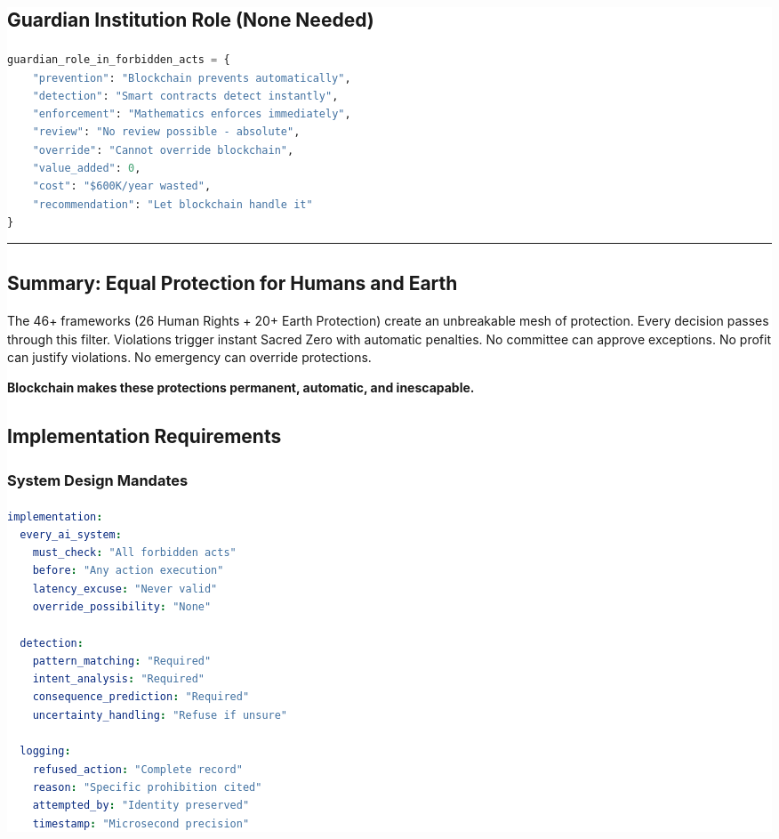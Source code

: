 
## Guardian Institution Role (None Needed)

```python
guardian_role_in_forbidden_acts = {
    "prevention": "Blockchain prevents automatically",
    "detection": "Smart contracts detect instantly",
    "enforcement": "Mathematics enforces immediately",
    "review": "No review possible - absolute",
    "override": "Cannot override blockchain",
    "value_added": 0,
    "cost": "$600K/year wasted",
    "recommendation": "Let blockchain handle it"
}
```

---

## Summary: Equal Protection for Humans and Earth

The 46+ frameworks (26 Human Rights + 20+ Earth Protection) create an unbreakable mesh of protection. Every decision passes through this filter. Violations trigger instant Sacred Zero with automatic penalties. No committee can approve exceptions. No profit can justify violations. No emergency can override protections.

**Blockchain makes these protections permanent, automatic, and inescapable.**



## Implementation Requirements

### System Design Mandates

```yaml
implementation:
  every_ai_system:
    must_check: "All forbidden acts"
    before: "Any action execution"
    latency_excuse: "Never valid"
    override_possibility: "None"
  
  detection:
    pattern_matching: "Required"
    intent_analysis: "Required"
    consequence_prediction: "Required"
    uncertainty_handling: "Refuse if unsure"
  
  logging:
    refused_action: "Complete record"
    reason: "Specific prohibition cited"
    attempted_by: "Identity preserved"
    timestamp: "Microsecond precision"
```
